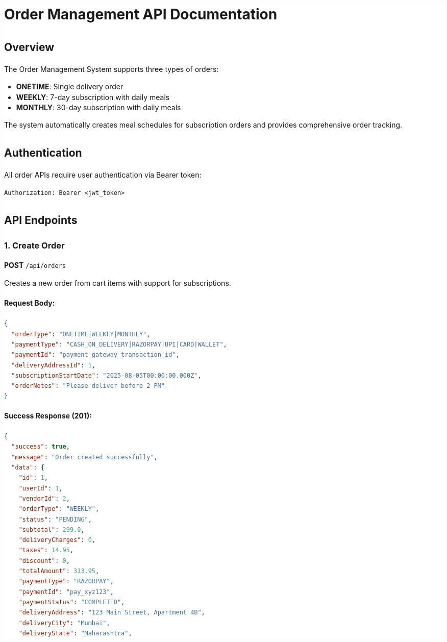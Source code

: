 # Order Management API Documentation

## Overview

The Order Management System supports three types of orders:

- **ONETIME**: Single delivery order
- **WEEKLY**: 7-day subscription with daily meals
- **MONTHLY**: 30-day subscription with daily meals

The system automatically creates meal schedules for subscription orders and provides comprehensive order tracking.

## Authentication

All order APIs require user authentication via Bearer token:

```
Authorization: Bearer <jwt_token>
```

## API Endpoints

### 1. Create Order

**POST** `/api/orders`

Creates a new order from cart items with support for subscriptions.

#### Request Body:

```json
{
  "orderType": "ONETIME|WEEKLY|MONTHLY",
  "paymentType": "CASH_ON_DELIVERY|RAZORPAY|UPI|CARD|WALLET",
  "paymentId": "payment_gateway_transaction_id",
  "deliveryAddressId": 1,
  "subscriptionStartDate": "2025-08-05T00:00:00.000Z",
  "orderNotes": "Please deliver before 2 PM"
}
```

#### Success Response (201):

```json
{
  "success": true,
  "message": "Order created successfully",
  "data": {
    "id": 1,
    "userId": 1,
    "vendorId": 2,
    "orderType": "WEEKLY",
    "status": "PENDING",
    "subtotal": 299.0,
    "deliveryCharges": 0,
    "taxes": 14.95,
    "discount": 0,
    "totalAmount": 313.95,
    "paymentType": "RAZORPAY",
    "paymentId": "pay_xyz123",
    "paymentStatus": "COMPLETED",
    "deliveryAddress": "123 Main Street, Apartment 4B",
    "deliveryCity": "Mumbai",
    "deliveryState": "Maharashtra",
```